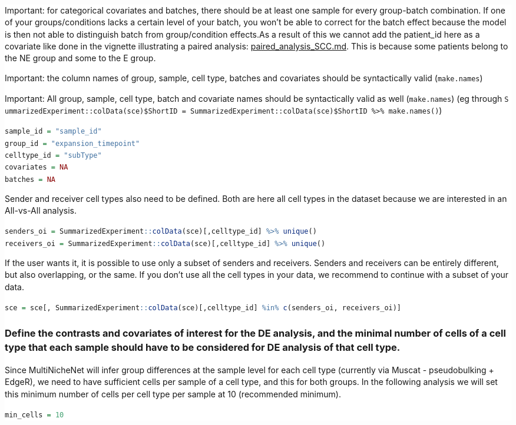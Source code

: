 Important: for categorical covariates and batches, there should be at
least one sample for every group-batch combination. If one of your
groups/conditions lacks a certain level of your batch, you won’t be able
to correct for the batch effect because the model is then not able to
distinguish batch from group/condition effects.As a result of this we
cannot add the patient_id here as a covariate like done in the vignette
illustrating a paired analysis:
[paired_analysis_SCC.md](paired_analysis_SCC.md). This is because some
patients belong to the NE group and some to the E group.

Important: the column names of group, sample, cell type, batches and
covariates should be syntactically valid (`make.names`)

Important: All group, sample, cell type, batch and covariate names
should be syntactically valid as well (`make.names`) (eg through
`SummarizedExperiment::colData(sce)$ShortID = SummarizedExperiment::colData(sce)$ShortID %>% make.names()`)

``` r
sample_id = "sample_id"
group_id = "expansion_timepoint"
celltype_id = "subType"
covariates = NA
batches = NA
```

Sender and receiver cell types also need to be defined. Both are here
all cell types in the dataset because we are interested in an All-vs-All
analysis.

``` r
senders_oi = SummarizedExperiment::colData(sce)[,celltype_id] %>% unique()
receivers_oi = SummarizedExperiment::colData(sce)[,celltype_id] %>% unique()
```

If the user wants it, it is possible to use only a subset of senders and
receivers. Senders and receivers can be entirely different, but also
overlapping, or the same. If you don’t use all the cell types in your
data, we recommend to continue with a subset of your data.

``` r
sce = sce[, SummarizedExperiment::colData(sce)[,celltype_id] %in% c(senders_oi, receivers_oi)]
```

### Define the contrasts and covariates of interest for the DE analysis, and the minimal number of cells of a cell type that each sample should have to be considered for DE analysis of that cell type.

Since MultiNicheNet will infer group differences at the sample level for
each cell type (currently via Muscat - pseudobulking + EdgeR), we need
to have sufficient cells per sample of a cell type, and this for both
groups. In the following analysis we will set this minimum number of
cells per cell type per sample at 10 (recommended minimum).

``` r
min_cells = 10
```
